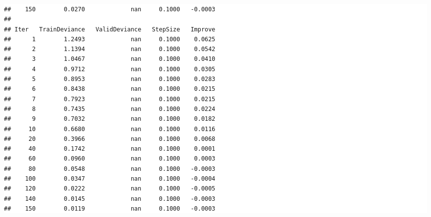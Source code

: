     ##    150        0.0270             nan     0.1000   -0.0003
    ## 
    ## Iter   TrainDeviance   ValidDeviance   StepSize   Improve
    ##      1        1.2493             nan     0.1000    0.0625
    ##      2        1.1394             nan     0.1000    0.0542
    ##      3        1.0467             nan     0.1000    0.0410
    ##      4        0.9712             nan     0.1000    0.0305
    ##      5        0.8953             nan     0.1000    0.0283
    ##      6        0.8438             nan     0.1000    0.0215
    ##      7        0.7923             nan     0.1000    0.0215
    ##      8        0.7435             nan     0.1000    0.0224
    ##      9        0.7032             nan     0.1000    0.0182
    ##     10        0.6680             nan     0.1000    0.0116
    ##     20        0.3966             nan     0.1000    0.0068
    ##     40        0.1742             nan     0.1000    0.0001
    ##     60        0.0960             nan     0.1000    0.0003
    ##     80        0.0548             nan     0.1000   -0.0003
    ##    100        0.0347             nan     0.1000   -0.0004
    ##    120        0.0222             nan     0.1000   -0.0005
    ##    140        0.0145             nan     0.1000   -0.0003
    ##    150        0.0119             nan     0.1000   -0.0003